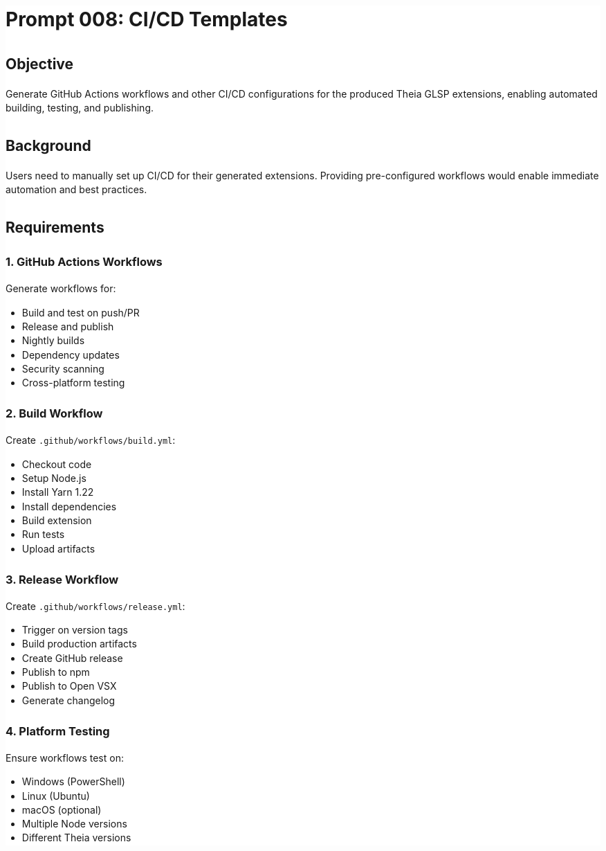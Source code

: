 # Prompt 008: CI/CD Templates

## Objective
Generate GitHub Actions workflows and other CI/CD configurations for the produced Theia GLSP extensions, enabling automated building, testing, and publishing.

## Background
Users need to manually set up CI/CD for their generated extensions. Providing pre-configured workflows would enable immediate automation and best practices.

## Requirements

### 1. GitHub Actions Workflows
Generate workflows for:
- Build and test on push/PR
- Release and publish
- Nightly builds
- Dependency updates
- Security scanning
- Cross-platform testing

### 2. Build Workflow
Create `.github/workflows/build.yml`:
- Checkout code
- Setup Node.js
- Install Yarn 1.22
- Install dependencies
- Build extension
- Run tests
- Upload artifacts

### 3. Release Workflow
Create `.github/workflows/release.yml`:
- Trigger on version tags
- Build production artifacts
- Create GitHub release
- Publish to npm
- Publish to Open VSX
- Generate changelog

### 4. Platform Testing
Ensure workflows test on:
- Windows (PowerShell)
- Linux (Ubuntu)
- macOS (optional)
- Multiple Node versions
- Different Theia versions
